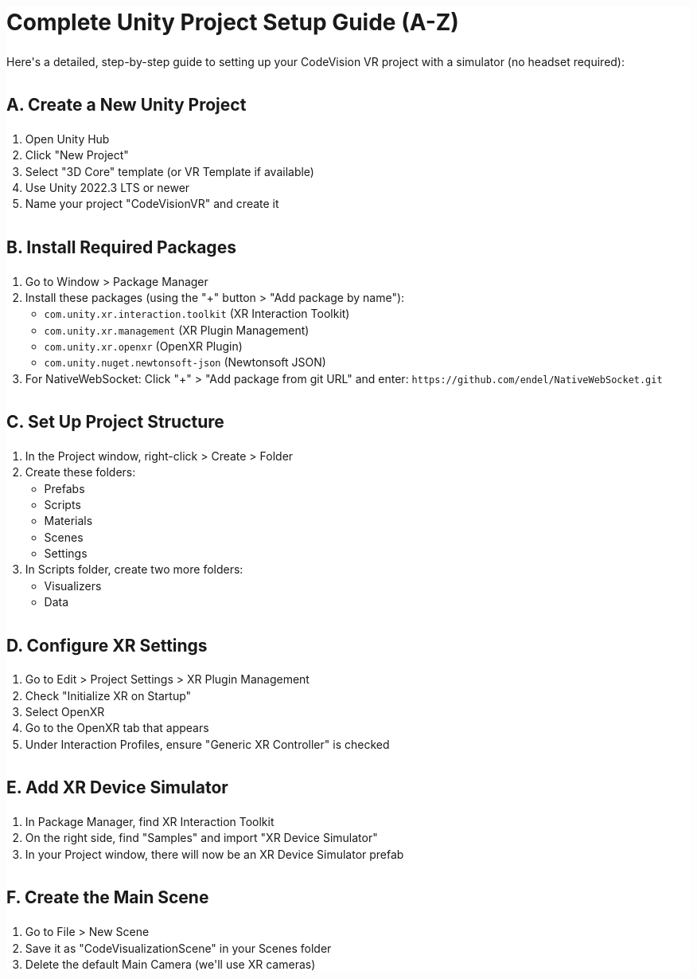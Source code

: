 # Complete Unity Project Setup Guide (A-Z)

Here's a detailed, step-by-step guide to setting up your CodeVision VR project with a simulator (no headset required):

## A. Create a New Unity Project
1. Open Unity Hub
2. Click "New Project"
3. Select "3D Core" template (or VR Template if available)
4. Use Unity 2022.3 LTS or newer
5. Name your project "CodeVisionVR" and create it

## B. Install Required Packages
1. Go to Window > Package Manager
2. Install these packages (using the "+" button > "Add package by name"):
   - `com.unity.xr.interaction.toolkit` (XR Interaction Toolkit)
   - `com.unity.xr.management` (XR Plugin Management)
   - `com.unity.xr.openxr` (OpenXR Plugin)
   - `com.unity.nuget.newtonsoft-json` (Newtonsoft JSON)
3. For NativeWebSocket: Click "+" > "Add package from git URL" and enter: `https://github.com/endel/NativeWebSocket.git`

## C. Set Up Project Structure
1. In the Project window, right-click > Create > Folder
2. Create these folders:
   - Prefabs
   - Scripts
   - Materials
   - Scenes
   - Settings
3. In Scripts folder, create two more folders:
   - Visualizers
   - Data

## D. Configure XR Settings
1. Go to Edit > Project Settings > XR Plugin Management
2. Check "Initialize XR on Startup"
3. Select OpenXR
4. Go to the OpenXR tab that appears
5. Under Interaction Profiles, ensure "Generic XR Controller" is checked

## E. Add XR Device Simulator
1. In Package Manager, find XR Interaction Toolkit
2. On the right side, find "Samples" and import "XR Device Simulator"
3. In your Project window, there will now be an XR Device Simulator prefab

## F. Create the Main Scene
1. Go to File > New Scene
2. Save it as "CodeVisualizationScene" in your Scenes folder
3. Delete the default Main Camera (we'll use XR cameras)
